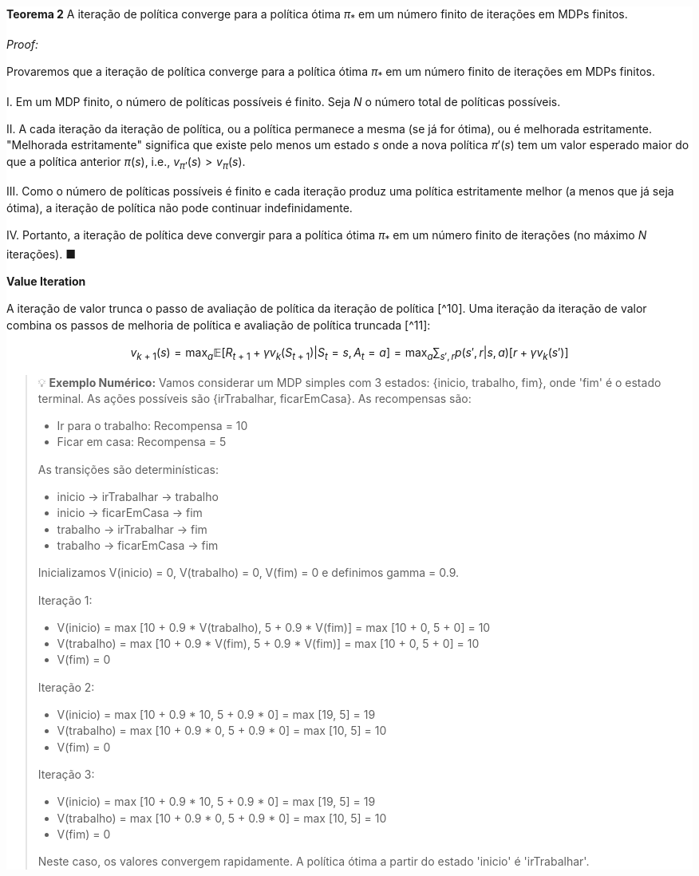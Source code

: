 **Teorema 2** A iteração de política converge para a política ótima $\pi_*$ em um número finito de iterações em MDPs finitos.

*Proof:*

Provaremos que a iteração de política converge para a política ótima $\pi_*$ em um número finito de iterações em MDPs finitos.

I. Em um MDP finito, o número de políticas possíveis é finito. Seja $N$ o número total de políticas possíveis.

II. A cada iteração da iteração de política, ou a política permanece a mesma (se já for ótima), ou é melhorada estritamente.  "Melhorada estritamente" significa que existe pelo menos um estado $s$ onde a nova política $\pi'(s)$ tem um valor esperado maior do que a política anterior $\pi(s)$, i.e., $v_{\pi'}(s) > v_{\pi}(s)$.

III. Como o número de políticas possíveis é finito e cada iteração produz uma política estritamente melhor (a menos que já seja ótima), a iteração de política não pode continuar indefinidamente.

IV. Portanto, a iteração de política deve convergir para a política ótima $\pi_*$ em um número finito de iterações (no máximo $N$ iterações). ■





**Value Iteration**

A iteração de valor trunca o passo de avaliação de política da iteração de política [^10]. Uma iteração da iteração de valor combina os passos de melhoria de política e avaliação de política truncada [^11]:

$$
v_{k+1}(s) = \max_{a} \mathbb{E}[R_{t+1} + \gamma v_k(S_{t+1}) | S_t = s, A_t = a] = \max_{a} \sum_{s', r} p(s', r|s, a) [r + \gamma v_k(s')]
$$

> 💡 **Exemplo Numérico:** Vamos considerar um MDP simples com 3 estados: {inicio, trabalho, fim}, onde 'fim' é o estado terminal. As ações possíveis são {irTrabalhar, ficarEmCasa}. As recompensas são:
>
> * Ir para o trabalho: Recompensa = 10
> * Ficar em casa: Recompensa = 5
>
> As transições são determinísticas:
> * inicio -> irTrabalhar -> trabalho
> * inicio -> ficarEmCasa -> fim
> * trabalho -> irTrabalhar -> fim
> * trabalho -> ficarEmCasa -> fim
>
> Inicializamos V(inicio) = 0, V(trabalho) = 0, V(fim) = 0 e definimos gamma = 0.9.
>
> Iteração 1:
> * V(inicio) = max [10 + 0.9 * V(trabalho), 5 + 0.9 * V(fim)] = max [10 + 0, 5 + 0] = 10
> * V(trabalho) = max [10 + 0.9 * V(fim), 5 + 0.9 * V(fim)] = max [10 + 0, 5 + 0] = 10
> * V(fim) = 0
>
> Iteração 2:
> * V(inicio) = max [10 + 0.9 * 10, 5 + 0.9 * 0] = max [19, 5] = 19
> * V(trabalho) = max [10 + 0.9 * 0, 5 + 0.9 * 0] = max [10, 5] = 10
> * V(fim) = 0
>
> Iteração 3:
> * V(inicio) = max [10 + 0.9 * 10, 5 + 0.9 * 0] = max [19, 5] = 19
> * V(trabalho) = max [10 + 0.9 * 0, 5 + 0.9 * 0] = max [10, 5] = 10
> * V(fim) = 0
>
> Neste caso, os valores convergem rapidamente. A política ótima a partir do estado 'inicio' é 'irTrabalhar'.
